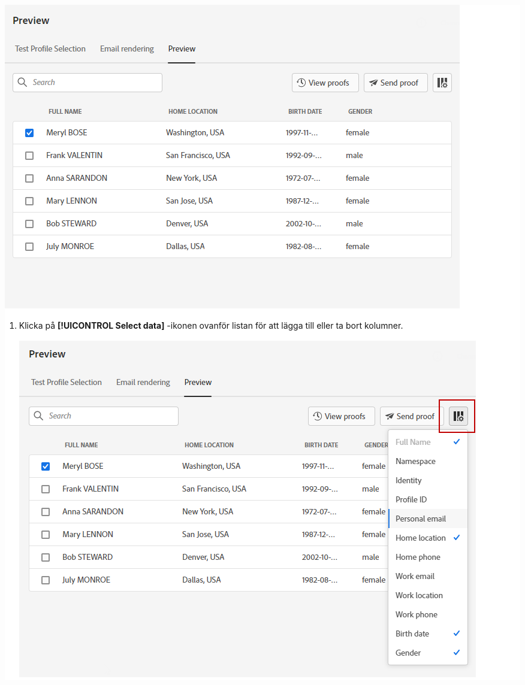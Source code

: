    ![](assets/preview-tab-select-profile.png)

1. Klicka på **[!UICONTROL Select data]** -ikonen ovanför listan för att lägga till eller ta bort kolumner.

   ![](assets/preview-select-data.png)
